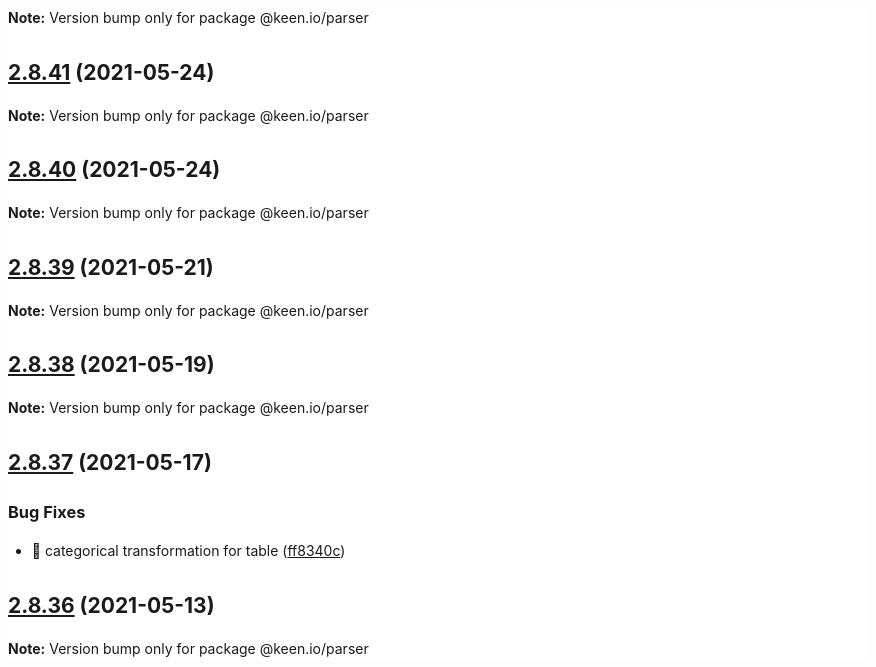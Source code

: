 **Note:** Version bump only for package @keen.io/parser





## [2.8.41](https://github.com/keen/keen/compare/@keen.io/parser@2.8.40...@keen.io/parser@2.8.41) (2021-05-24)

**Note:** Version bump only for package @keen.io/parser





## [2.8.40](https://github.com/keen/keen/compare/@keen.io/parser@2.8.39...@keen.io/parser@2.8.40) (2021-05-24)

**Note:** Version bump only for package @keen.io/parser





## [2.8.39](https://github.com/keen/keen/compare/@keen.io/parser@2.8.38...@keen.io/parser@2.8.39) (2021-05-21)

**Note:** Version bump only for package @keen.io/parser





## [2.8.38](https://github.com/keen/keen/compare/@keen.io/parser@2.8.37...@keen.io/parser@2.8.38) (2021-05-19)

**Note:** Version bump only for package @keen.io/parser





## [2.8.37](https://github.com/keen/keen/compare/@keen.io/parser@2.8.36...@keen.io/parser@2.8.37) (2021-05-17)


### Bug Fixes

* 🐛 categorical transformation for table ([ff8340c](https://github.com/keen/keen/commit/ff8340ca2ad66b311482c19daeff6ea07178150e))





## [2.8.36](https://github.com/keen/keen/compare/@keen.io/parser@2.8.35...@keen.io/parser@2.8.36) (2021-05-13)

**Note:** Version bump only for package @keen.io/parser



